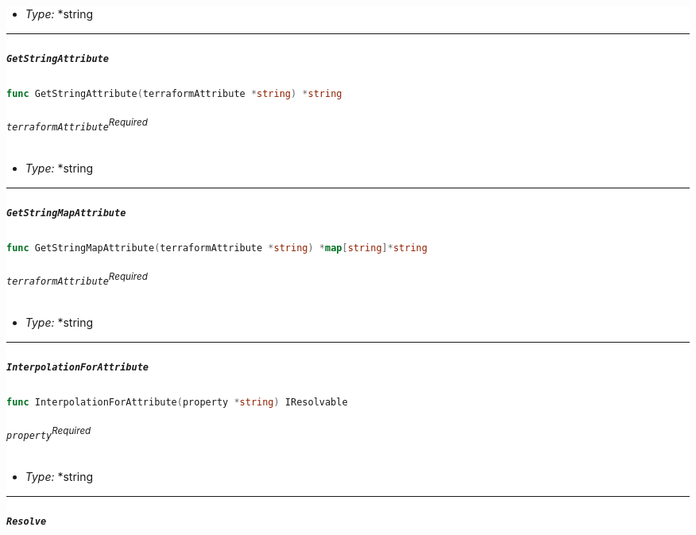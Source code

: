 - *Type:* *string

---

##### `GetStringAttribute` <a name="GetStringAttribute" id="@cdktf/provider-azurerm.subnet.SubnetDelegationServiceDelegationOutputReference.getStringAttribute"></a>

```go
func GetStringAttribute(terraformAttribute *string) *string
```

###### `terraformAttribute`<sup>Required</sup> <a name="terraformAttribute" id="@cdktf/provider-azurerm.subnet.SubnetDelegationServiceDelegationOutputReference.getStringAttribute.parameter.terraformAttribute"></a>

- *Type:* *string

---

##### `GetStringMapAttribute` <a name="GetStringMapAttribute" id="@cdktf/provider-azurerm.subnet.SubnetDelegationServiceDelegationOutputReference.getStringMapAttribute"></a>

```go
func GetStringMapAttribute(terraformAttribute *string) *map[string]*string
```

###### `terraformAttribute`<sup>Required</sup> <a name="terraformAttribute" id="@cdktf/provider-azurerm.subnet.SubnetDelegationServiceDelegationOutputReference.getStringMapAttribute.parameter.terraformAttribute"></a>

- *Type:* *string

---

##### `InterpolationForAttribute` <a name="InterpolationForAttribute" id="@cdktf/provider-azurerm.subnet.SubnetDelegationServiceDelegationOutputReference.interpolationForAttribute"></a>

```go
func InterpolationForAttribute(property *string) IResolvable
```

###### `property`<sup>Required</sup> <a name="property" id="@cdktf/provider-azurerm.subnet.SubnetDelegationServiceDelegationOutputReference.interpolationForAttribute.parameter.property"></a>

- *Type:* *string

---

##### `Resolve` <a name="Resolve" id="@cdktf/provider-azurerm.subnet.SubnetDelegationServiceDelegationOutputReference.resolve"></a>
